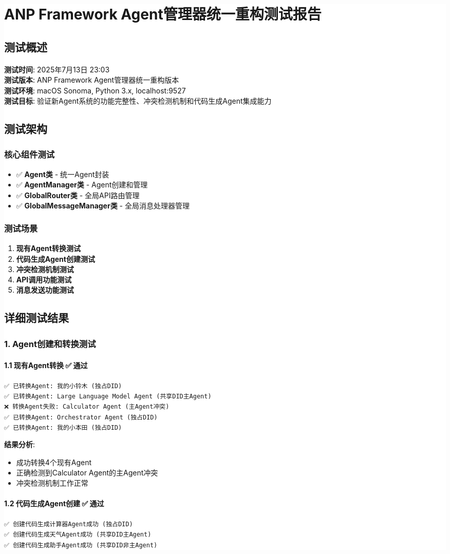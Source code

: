 # ANP Framework Agent管理器统一重构测试报告

## 测试概述

**测试时间**: 2025年7月13日 23:03  
**测试版本**: ANP Framework Agent管理器统一重构版本  
**测试环境**: macOS Sonoma, Python 3.x, localhost:9527  
**测试目标**: 验证新Agent系统的功能完整性、冲突检测机制和代码生成Agent集成能力

## 测试架构

### 核心组件测试
- ✅ **Agent类** - 统一Agent封装
- ✅ **AgentManager类** - Agent创建和管理
- ✅ **GlobalRouter类** - 全局API路由管理
- ✅ **GlobalMessageManager类** - 全局消息处理器管理

### 测试场景
1. **现有Agent转换测试**
2. **代码生成Agent创建测试**
3. **冲突检测机制测试**
4. **API调用功能测试**
5. **消息发送功能测试**

## 详细测试结果

### 1. Agent创建和转换测试

#### 1.1 现有Agent转换 ✅ 通过
```
✅ 已转换Agent: 我的小铃木 (独占DID)
✅ 已转换Agent: Large Language Model Agent (共享DID主Agent)
❌ 转换Agent失败: Calculator Agent (主Agent冲突)
✅ 已转换Agent: Orchestrator Agent (独占DID)
✅ 已转换Agent: 我的小本田 (独占DID)
```

**结果分析**:
- 成功转换4个现有Agent
- 正确检测到Calculator Agent的主Agent冲突
- 冲突检测机制工作正常

#### 1.2 代码生成Agent创建 ✅ 通过
```
✅ 创建代码生成计算器Agent成功 (独占DID)
✅ 创建代码生成天气Agent成功 (共享DID主Agent)
✅ 创建代码生成助手Agent成功 (共享DID非主Agent)
```
